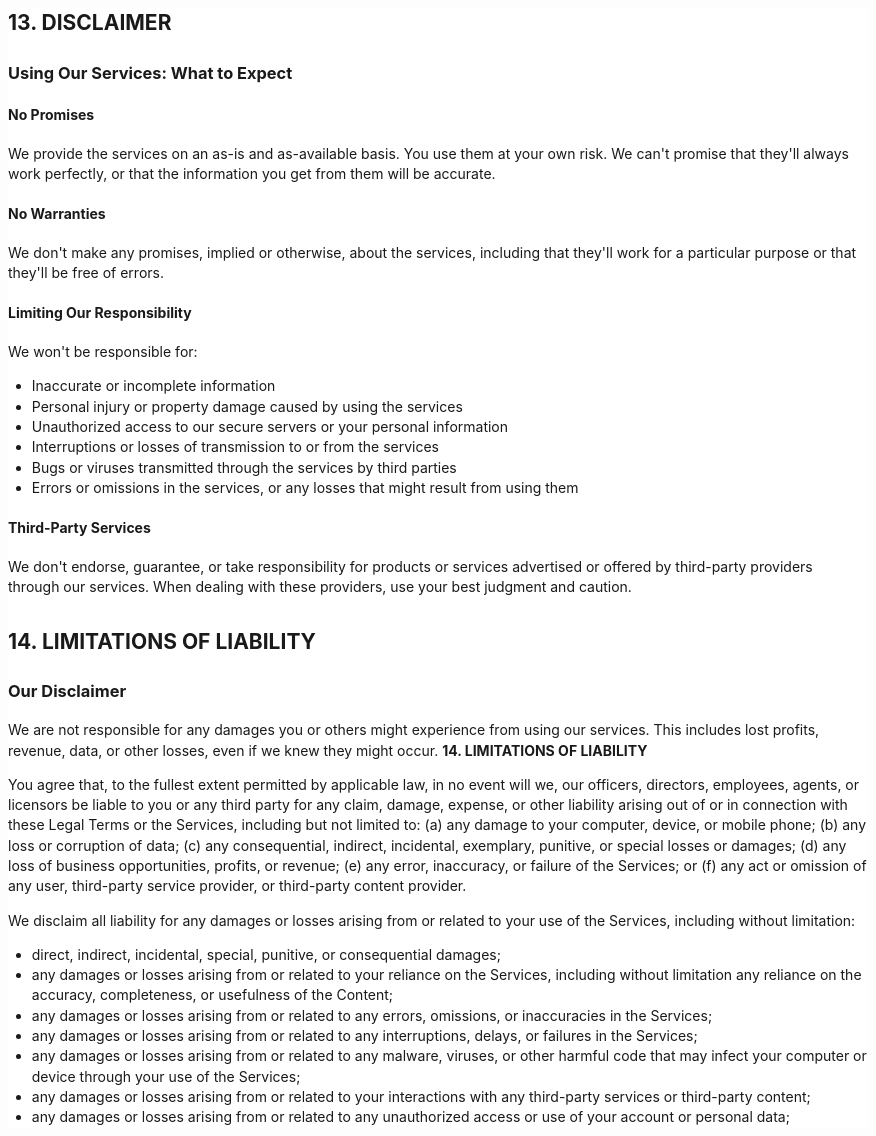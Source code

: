 ## 13. DISCLAIMER

### **Using Our Services: What to Expect**

#### No Promises

We provide the services on an as-is and as-available basis. You use them at your own risk. We can't promise that they'll always work perfectly, or that the information you get from them will be accurate.

#### No Warranties

We don't make any promises, implied or otherwise, about the services, including that they'll work for a particular purpose or that they'll be free of errors.

#### Limiting Our Responsibility

We won't be responsible for:

- Inaccurate or incomplete information
- Personal injury or property damage caused by using the services
- Unauthorized access to our secure servers or your personal information
- Interruptions or losses of transmission to or from the services
- Bugs or viruses transmitted through the services by third parties
- Errors or omissions in the services, or any losses that might result from using them

#### Third-Party Services

We don't endorse, guarantee, or take responsibility for products or services advertised or offered by third-party providers through our services. When dealing with these providers, use your best judgment and caution.

## 14. LIMITATIONS OF LIABILITY

### Our Disclaimer

We are not responsible for any damages you or others might experience from using our services. This includes lost profits, revenue, data, or other losses, even if we knew they might occur.
**14. LIMITATIONS OF LIABILITY**

You agree that, to the fullest extent permitted by applicable law, in no event will we, our officers, directors, employees, agents, or licensors be liable to you or any third party for any claim, damage, expense, or other liability arising out of or in connection with these Legal Terms or the Services, including but not limited to: (a) any damage to your computer, device, or mobile phone; (b) any loss or corruption of data; (c) any consequential, indirect, incidental, exemplary, punitive, or special losses or damages; (d) any loss of business opportunities, profits, or revenue; (e) any error, inaccuracy, or failure of the Services; or (f) any act or omission of any user, third-party service provider, or third-party content provider.

We disclaim all liability for any damages or losses arising from or related to your use of the Services, including without limitation:

- direct, indirect, incidental, special, punitive, or consequential damages;
- any damages or losses arising from or related to your reliance on the Services, including without limitation any reliance on the accuracy, completeness, or usefulness of the Content;
- any damages or losses arising from or related to any errors, omissions, or inaccuracies in the Services;
- any damages or losses arising from or related to any interruptions, delays, or failures in the Services;
- any damages or losses arising from or related to any malware, viruses, or other harmful code that may infect your computer or device through your use of the Services;
- any damages or losses arising from or related to your interactions with any third-party services or third-party content;
- any damages or losses arising from or related to any unauthorized access or use of your account or personal data;